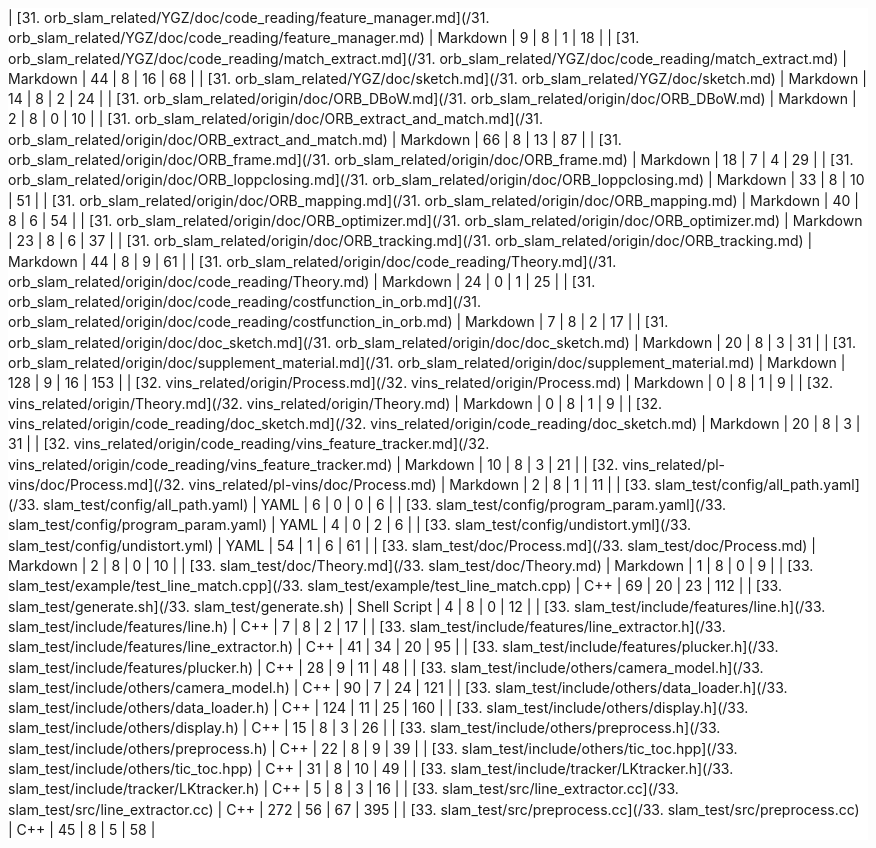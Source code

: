 | [31. orb_slam_related/YGZ/doc/code_reading/feature_manager.md](/31. orb_slam_related/YGZ/doc/code_reading/feature_manager.md) | Markdown | 9 | 8 | 1 | 18 |
| [31. orb_slam_related/YGZ/doc/code_reading/match_extract.md](/31. orb_slam_related/YGZ/doc/code_reading/match_extract.md) | Markdown | 44 | 8 | 16 | 68 |
| [31. orb_slam_related/YGZ/doc/sketch.md](/31. orb_slam_related/YGZ/doc/sketch.md) | Markdown | 14 | 8 | 2 | 24 |
| [31. orb_slam_related/origin/doc/ORB_DBoW.md](/31. orb_slam_related/origin/doc/ORB_DBoW.md) | Markdown | 2 | 8 | 0 | 10 |
| [31. orb_slam_related/origin/doc/ORB_extract_and_match.md](/31. orb_slam_related/origin/doc/ORB_extract_and_match.md) | Markdown | 66 | 8 | 13 | 87 |
| [31. orb_slam_related/origin/doc/ORB_frame.md](/31. orb_slam_related/origin/doc/ORB_frame.md) | Markdown | 18 | 7 | 4 | 29 |
| [31. orb_slam_related/origin/doc/ORB_loppclosing.md](/31. orb_slam_related/origin/doc/ORB_loppclosing.md) | Markdown | 33 | 8 | 10 | 51 |
| [31. orb_slam_related/origin/doc/ORB_mapping.md](/31. orb_slam_related/origin/doc/ORB_mapping.md) | Markdown | 40 | 8 | 6 | 54 |
| [31. orb_slam_related/origin/doc/ORB_optimizer.md](/31. orb_slam_related/origin/doc/ORB_optimizer.md) | Markdown | 23 | 8 | 6 | 37 |
| [31. orb_slam_related/origin/doc/ORB_tracking.md](/31. orb_slam_related/origin/doc/ORB_tracking.md) | Markdown | 44 | 8 | 9 | 61 |
| [31. orb_slam_related/origin/doc/code_reading/Theory.md](/31. orb_slam_related/origin/doc/code_reading/Theory.md) | Markdown | 24 | 0 | 1 | 25 |
| [31. orb_slam_related/origin/doc/code_reading/costfunction_in_orb.md](/31. orb_slam_related/origin/doc/code_reading/costfunction_in_orb.md) | Markdown | 7 | 8 | 2 | 17 |
| [31. orb_slam_related/origin/doc/doc_sketch.md](/31. orb_slam_related/origin/doc/doc_sketch.md) | Markdown | 20 | 8 | 3 | 31 |
| [31. orb_slam_related/origin/doc/supplement_material.md](/31. orb_slam_related/origin/doc/supplement_material.md) | Markdown | 128 | 9 | 16 | 153 |
| [32. vins_related/origin/Process.md](/32. vins_related/origin/Process.md) | Markdown | 0 | 8 | 1 | 9 |
| [32. vins_related/origin/Theory.md](/32. vins_related/origin/Theory.md) | Markdown | 0 | 8 | 1 | 9 |
| [32. vins_related/origin/code_reading/doc_sketch.md](/32. vins_related/origin/code_reading/doc_sketch.md) | Markdown | 20 | 8 | 3 | 31 |
| [32. vins_related/origin/code_reading/vins_feature_tracker.md](/32. vins_related/origin/code_reading/vins_feature_tracker.md) | Markdown | 10 | 8 | 3 | 21 |
| [32. vins_related/pl-vins/doc/Process.md](/32. vins_related/pl-vins/doc/Process.md) | Markdown | 2 | 8 | 1 | 11 |
| [33. slam_test/config/all_path.yaml](/33. slam_test/config/all_path.yaml) | YAML | 6 | 0 | 0 | 6 |
| [33. slam_test/config/program_param.yaml](/33. slam_test/config/program_param.yaml) | YAML | 4 | 0 | 2 | 6 |
| [33. slam_test/config/undistort.yml](/33. slam_test/config/undistort.yml) | YAML | 54 | 1 | 6 | 61 |
| [33. slam_test/doc/Process.md](/33. slam_test/doc/Process.md) | Markdown | 2 | 8 | 0 | 10 |
| [33. slam_test/doc/Theory.md](/33. slam_test/doc/Theory.md) | Markdown | 1 | 8 | 0 | 9 |
| [33. slam_test/example/test_line_match.cpp](/33. slam_test/example/test_line_match.cpp) | C++ | 69 | 20 | 23 | 112 |
| [33. slam_test/generate.sh](/33. slam_test/generate.sh) | Shell Script | 4 | 8 | 0 | 12 |
| [33. slam_test/include/features/line.h](/33. slam_test/include/features/line.h) | C++ | 7 | 8 | 2 | 17 |
| [33. slam_test/include/features/line_extractor.h](/33. slam_test/include/features/line_extractor.h) | C++ | 41 | 34 | 20 | 95 |
| [33. slam_test/include/features/plucker.h](/33. slam_test/include/features/plucker.h) | C++ | 28 | 9 | 11 | 48 |
| [33. slam_test/include/others/camera_model.h](/33. slam_test/include/others/camera_model.h) | C++ | 90 | 7 | 24 | 121 |
| [33. slam_test/include/others/data_loader.h](/33. slam_test/include/others/data_loader.h) | C++ | 124 | 11 | 25 | 160 |
| [33. slam_test/include/others/display.h](/33. slam_test/include/others/display.h) | C++ | 15 | 8 | 3 | 26 |
| [33. slam_test/include/others/preprocess.h](/33. slam_test/include/others/preprocess.h) | C++ | 22 | 8 | 9 | 39 |
| [33. slam_test/include/others/tic_toc.hpp](/33. slam_test/include/others/tic_toc.hpp) | C++ | 31 | 8 | 10 | 49 |
| [33. slam_test/include/tracker/LKtracker.h](/33. slam_test/include/tracker/LKtracker.h) | C++ | 5 | 8 | 3 | 16 |
| [33. slam_test/src/line_extractor.cc](/33. slam_test/src/line_extractor.cc) | C++ | 272 | 56 | 67 | 395 |
| [33. slam_test/src/preprocess.cc](/33. slam_test/src/preprocess.cc) | C++ | 45 | 8 | 5 | 58 |